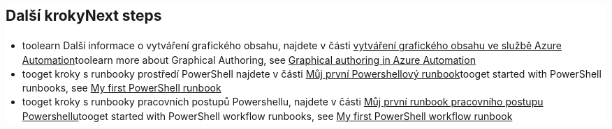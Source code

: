 ## <a name="next-steps"></a><span data-ttu-id="46b51-362">Další kroky</span><span class="sxs-lookup"><span data-stu-id="46b51-362">Next steps</span></span>
* <span data-ttu-id="46b51-363">toolearn Další informace o vytváření grafického obsahu, najdete v části [vytváření grafického obsahu ve službě Azure Automation](automation-graphical-authoring-intro.md)</span><span class="sxs-lookup"><span data-stu-id="46b51-363">toolearn more about Graphical Authoring, see [Graphical authoring in Azure Automation](automation-graphical-authoring-intro.md)</span></span>
* <span data-ttu-id="46b51-364">tooget kroky s runbooky prostředí PowerShell najdete v části [Můj první Powershellový runbook](automation-first-runbook-textual-powershell.md)</span><span class="sxs-lookup"><span data-stu-id="46b51-364">tooget started with PowerShell runbooks, see [My first PowerShell runbook](automation-first-runbook-textual-powershell.md)</span></span>
* <span data-ttu-id="46b51-365">tooget kroky s runbooky pracovních postupů Powershellu, najdete v části [Můj první runbook pracovního postupu Powershellu](automation-first-runbook-textual.md)</span><span class="sxs-lookup"><span data-stu-id="46b51-365">tooget started with PowerShell workflow runbooks, see [My first PowerShell workflow runbook](automation-first-runbook-textual.md)</span></span>

